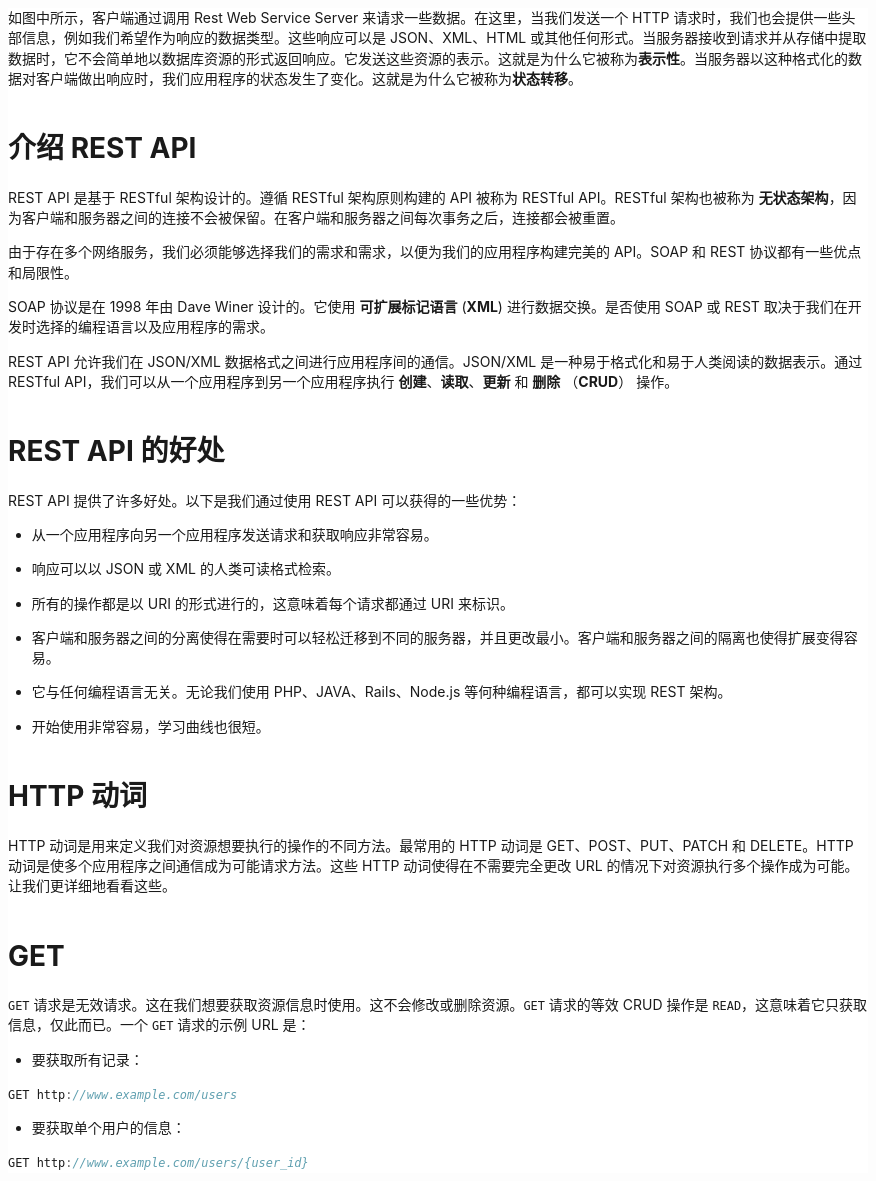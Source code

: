 
如图中所示，客户端通过调用 Rest Web Service Server 来请求一些数据。在这里，当我们发送一个 HTTP 请求时，我们也会提供一些头部信息，例如我们希望作为响应的数据类型。这些响应可以是 JSON、XML、HTML 或其他任何形式。当服务器接收到请求并从存储中提取数据时，它不会简单地以数据库资源的形式返回响应。它发送这些资源的表示。这就是为什么它被称为**表示性**。当服务器以这种格式化的数据对客户端做出响应时，我们应用程序的状态发生了变化。这就是为什么它被称为**状态转移**。

# 介绍 REST API

REST API 是基于 RESTful 架构设计的。遵循 RESTful 架构原则构建的 API 被称为 RESTful API。RESTful 架构也被称为 **无状态架构**，因为客户端和服务器之间的连接不会被保留。在客户端和服务器之间每次事务之后，连接都会被重置。

由于存在多个网络服务，我们必须能够选择我们的需求和需求，以便为我们的应用程序构建完美的 API。SOAP 和 REST 协议都有一些优点和局限性。

SOAP 协议是在 1998 年由 Dave Winer 设计的。它使用 **可扩展标记语言** (**XML**) 进行数据交换。是否使用 SOAP 或 REST 取决于我们在开发时选择的编程语言以及应用程序的需求。

REST API 允许我们在 JSON/XML 数据格式之间进行应用程序间的通信。JSON/XML 是一种易于格式化和易于人类阅读的数据表示。通过 RESTful API，我们可以从一个应用程序到另一个应用程序执行 **创建**、**读取**、**更新** 和 **删除** （**CRUD**） 操作。

# REST API 的好处

REST API 提供了许多好处。以下是我们通过使用 REST API 可以获得的一些优势：

+   从一个应用程序向另一个应用程序发送请求和获取响应非常容易。

+   响应可以以 JSON 或 XML 的人类可读格式检索。

+   所有的操作都是以 URI 的形式进行的，这意味着每个请求都通过 URI 来标识。

+   客户端和服务器之间的分离使得在需要时可以轻松迁移到不同的服务器，并且更改最小。客户端和服务器之间的隔离也使得扩展变得容易。

+   它与任何编程语言无关。无论我们使用 PHP、JAVA、Rails、Node.js 等何种编程语言，都可以实现 REST 架构。

+   开始使用非常容易，学习曲线也很短。

# HTTP 动词

HTTP 动词是用来定义我们对资源想要执行的操作的不同方法。最常用的 HTTP 动词是 GET、POST、PUT、PATCH 和 DELETE。HTTP 动词是使多个应用程序之间通信成为可能请求方法。这些 HTTP 动词使得在不需要完全更改 URL 的情况下对资源执行多个操作成为可能。让我们更详细地看看这些。

# GET

`GET` 请求是无效请求。这在我们想要获取资源信息时使用。这不会修改或删除资源。`GET` 请求的等效 CRUD 操作是 `READ`，这意味着它只获取信息，仅此而已。一个 `GET` 请求的示例 URL 是：

+   要获取所有记录：

```js
GET http://www.example.com/users
```

+   要获取单个用户的信息：

```js
GET http://www.example.com/users/{user_id}
```
